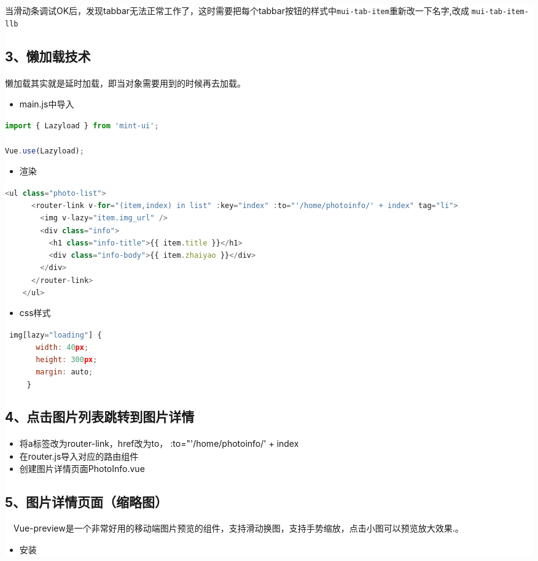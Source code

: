 当滑动条调试OK后，发现tabbar无法正常工作了，这时需要把每个tabbar按钮的样式中`mui-tab-item`重新改一下名字,改成 `mui-tab-item-llb`



## 3、懒加载技术

懒加载其实就是延时加载，即当对象需要用到的时候再去加载。

- main.js中导入

```javascript
import { Lazyload } from 'mint-ui';

Vue.use(Lazyload);

```

- 渲染

```javascript
<ul class="photo-list">
      <router-link v-for="(item,index) in list" :key="index" :to="'/home/photoinfo/' + index" tag="li">
        <img v-lazy="item.img_url" />
        <div class="info">
          <h1 class="info-title">{{ item.title }}</h1>
          <div class="info-body">{{ item.zhaiyao }}</div>
        </div>
      </router-link>
    </ul>

```

- css样式

```javascript
 img[lazy="loading"] {
       width: 40px;
       height: 300px;
       margin: auto;
     }

```

## 4、点击图片列表跳转到图片详情

- 将a标签改为router-link，href改为to，  :to="'/home/photoinfo/' + index
- 在router.js导入对应的路由组件
- 创建图片详情页面PhotoInfo.vue

## 5、图片详情页面（缩略图）

　Vue-preview是一个非常好用的移动端图片预览的组件，支持滑动换图，支持手势缩放，点击小图可以预览放大效果.。

- 安装
